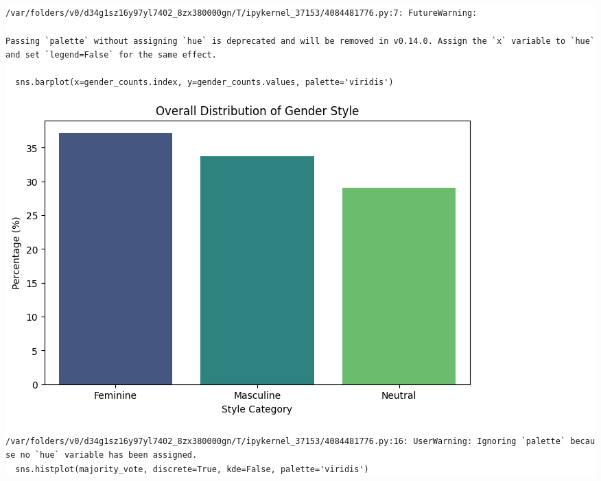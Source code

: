 ```python

```

    /var/folders/v0/d34g1sz16y97yl7402_8zx380000gn/T/ipykernel_37153/4084481776.py:7: FutureWarning: 
    
    Passing `palette` without assigning `hue` is deprecated and will be removed in v0.14.0. Assign the `x` variable to `hue` and set `legend=False` for the same effect.
    
      sns.barplot(x=gender_counts.index, y=gender_counts.values, palette='viridis')



    
![png](first_batch_analysis_files/first_batch_analysis_16_1.png)
    


    /var/folders/v0/d34g1sz16y97yl7402_8zx380000gn/T/ipykernel_37153/4084481776.py:16: UserWarning: Ignoring `palette` because no `hue` variable has been assigned.
      sns.histplot(majority_vote, discrete=True, kde=False, palette='viridis')



    